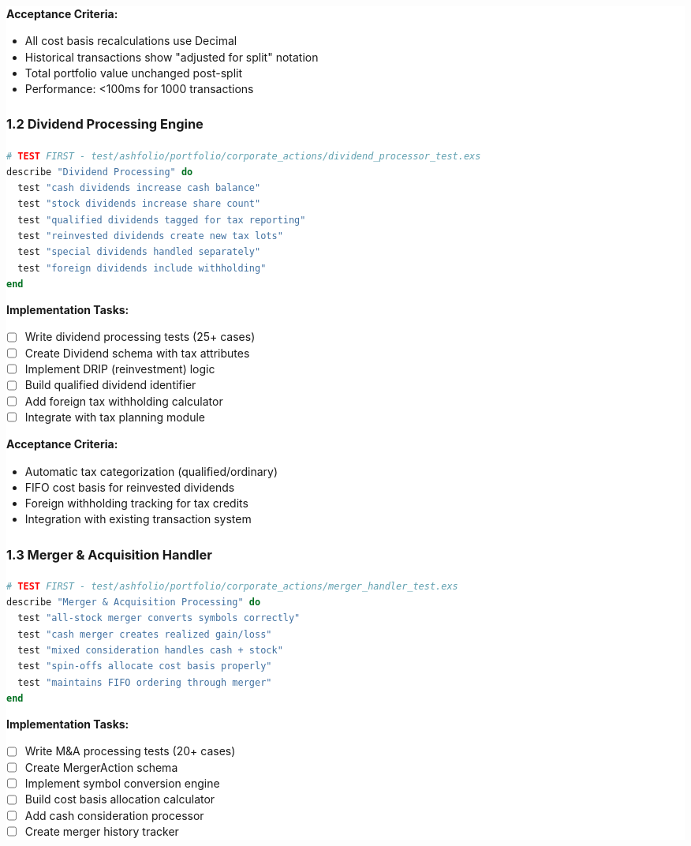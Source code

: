 **Acceptance Criteria:**
- All cost basis recalculations use Decimal
- Historical transactions show "adjusted for split" notation
- Total portfolio value unchanged post-split
- Performance: <100ms for 1000 transactions

### 1.2 Dividend Processing Engine
```elixir
# TEST FIRST - test/ashfolio/portfolio/corporate_actions/dividend_processor_test.exs
describe "Dividend Processing" do
  test "cash dividends increase cash balance"
  test "stock dividends increase share count"
  test "qualified dividends tagged for tax reporting"
  test "reinvested dividends create new tax lots"
  test "special dividends handled separately"
  test "foreign dividends include withholding"
end
```

**Implementation Tasks:**
- [ ] Write dividend processing tests (25+ cases)
- [ ] Create Dividend schema with tax attributes
- [ ] Implement DRIP (reinvestment) logic
- [ ] Build qualified dividend identifier
- [ ] Add foreign tax withholding calculator
- [ ] Integrate with tax planning module

**Acceptance Criteria:**
- Automatic tax categorization (qualified/ordinary)
- FIFO cost basis for reinvested dividends
- Foreign withholding tracking for tax credits
- Integration with existing transaction system

### 1.3 Merger & Acquisition Handler
```elixir
# TEST FIRST - test/ashfolio/portfolio/corporate_actions/merger_handler_test.exs
describe "Merger & Acquisition Processing" do
  test "all-stock merger converts symbols correctly"
  test "cash merger creates realized gain/loss"
  test "mixed consideration handles cash + stock"
  test "spin-offs allocate cost basis properly"
  test "maintains FIFO ordering through merger"
end
```

**Implementation Tasks:**
- [ ] Write M&A processing tests (20+ cases)
- [ ] Create MergerAction schema
- [ ] Implement symbol conversion engine
- [ ] Build cost basis allocation calculator
- [ ] Add cash consideration processor
- [ ] Create merger history tracker
